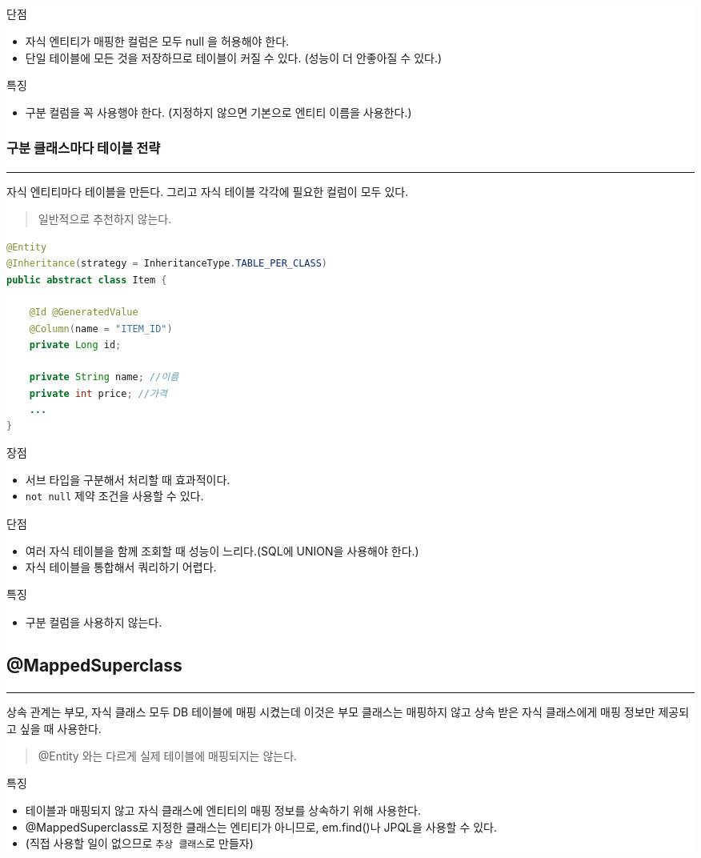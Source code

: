 단점

- 자식 엔티티가 매핑한 컬럼은 모두 null 을 허용해야 한다.
- 단일 테이블에 모든 것을 저장하므로 테이블이 커질 수 있다. (성능이 더 안좋아질 수 있다.)

특징

- 구분 컬럼을 꼭 사용행야 한다. (지정하지 않으면 기본으로 엔티티 이름을 사용한다.)

### 구분 클래스마다 테이블 전략

---

자식 엔티티마다 테이블을 만든다. 그리고 자식 테이블 각각에 필요한 컬럼이 모두 있다.

> 일반적으로 추천하지 않는다.

```java
@Entity
@Inheritance(strategy = InheritanceType.TABLE_PER_CLASS)
public abstract class Item {

	@Id @GeneratedValue
	@Column(name = "ITEM_ID")
	private Long id;

	private String name; //이름
	private int price; //가격
	...
}
```

장점

- 서브 타입을 구분해서 처리할 때 효과적이다.
- `not null` 제약 조건을 사용할 수 있다.

단점

- 여러 자식 테이블을 함께 조회할 때 성능이 느리다.(SQL에 UNION을 사용해야 한다.)
- 자식 테이블을 통합해서 쿼리하기 어렵다.

특징

- 구분 컬럼을 사용하지 않는다.

## @MappedSuperclass

---

상속 관계는 부모, 자식 클래스 모두 DB 테이블에 매핑 시켰는데 이것은 부모 클래스는 매핑하지 않고 상속 받은 자식 클래스에게 매핑 정보만 제공되고 싶을 때 사용한다.

> @Entity 와는 다르게 실제 테이블에 매핑되지는 않는다.

특징

- 테이블과 매핑되지 않고 자식 클래스에 엔티티의 매핑 정보를 상속하기 위해 사용한다.
- @MappedSuperclass로 지정한 클래스는 엔티티가 아니므로, em.find()나 JPQL을 사용할 수 있다.
- (직접 사용할 일이 없으므로 `추상 클래스`로 만들자)
